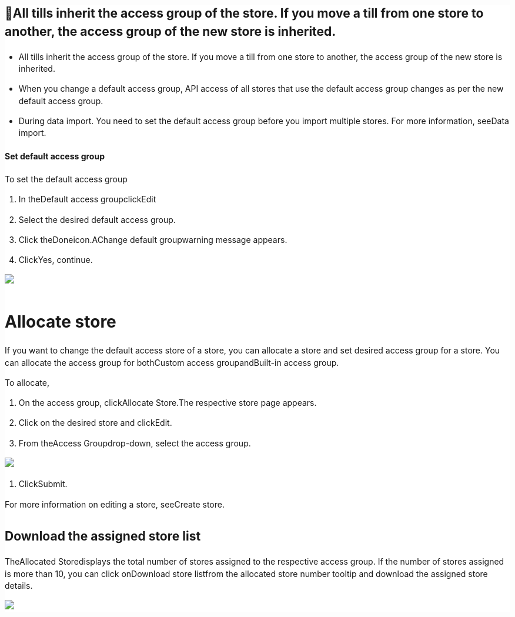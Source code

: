 ## 📘All tills inherit the access group of the store. If you move a till from one store to another, the access group of the new store is inherited.

- All tills inherit the access group of the store. If you move a till from one store to another, the access group of the new store is inherited.

- When you change a default access group, API access of all stores that use the default access group changes as per the new default access group.

- During data import. You need to set the default access group before you import multiple stores. For more information, seeData import.

#### Set default access group

To set the default access group

1. In theDefault access groupclickEdit

2. Select the desired default access group.

3. Click theDoneicon.AChange default groupwarning message appears.

4. ClickYes, continue.

![](https://files.readme.io/19c49e7-Change_default_group.gif)

# Allocate store

If you want to change the default access store of a store, you can allocate a store and set desired access group for a store. You can allocate the access group for bothCustom  access groupandBuilt-in access group.

To allocate,

1. On the access group, clickAllocate Store.The respective store page appears.

2. Click on the desired store and clickEdit.

3. From theAccess Groupdrop-down, select the access group.

![](https://files.readme.io/d509d2b-Add_store.png)

1. ClickSubmit.

For more information on editing a store, seeCreate store.

## Download the assigned store list

TheAllocated Storedisplays the total number of stores assigned to the respective access group. If the number of stores assigned is more than 10, you can click onDownload store listfrom the allocated store number tooltip and download the assigned store details.

![](https://files.readme.io/80fec33-Number_of_store.png)
